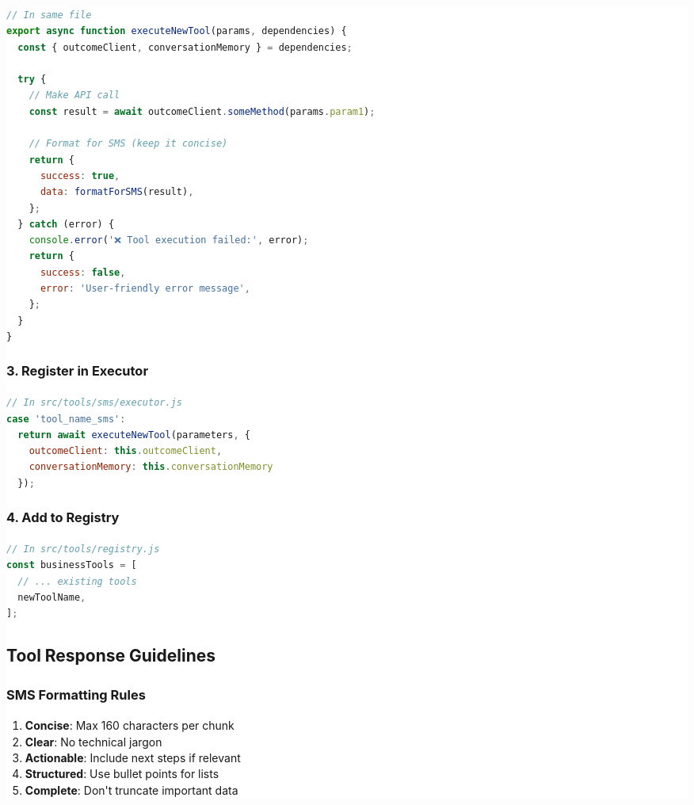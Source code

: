 ```javascript
// In same file
export async function executeNewTool(params, dependencies) {
  const { outcomeClient, conversationMemory } = dependencies;

  try {
    // Make API call
    const result = await outcomeClient.someMethod(params.param1);

    // Format for SMS (keep it concise)
    return {
      success: true,
      data: formatForSMS(result),
    };
  } catch (error) {
    console.error('❌ Tool execution failed:', error);
    return {
      success: false,
      error: 'User-friendly error message',
    };
  }
}
```

### 3. Register in Executor

```javascript
// In src/tools/sms/executor.js
case 'tool_name_sms':
  return await executeNewTool(parameters, {
    outcomeClient: this.outcomeClient,
    conversationMemory: this.conversationMemory
  });
```

### 4. Add to Registry

```javascript
// In src/tools/registry.js
const businessTools = [
  // ... existing tools
  newToolName,
];
```

## Tool Response Guidelines

### SMS Formatting Rules

1. **Concise**: Max 160 characters per chunk
2. **Clear**: No technical jargon
3. **Actionable**: Include next steps if relevant
4. **Structured**: Use bullet points for lists
5. **Complete**: Don't truncate important data
